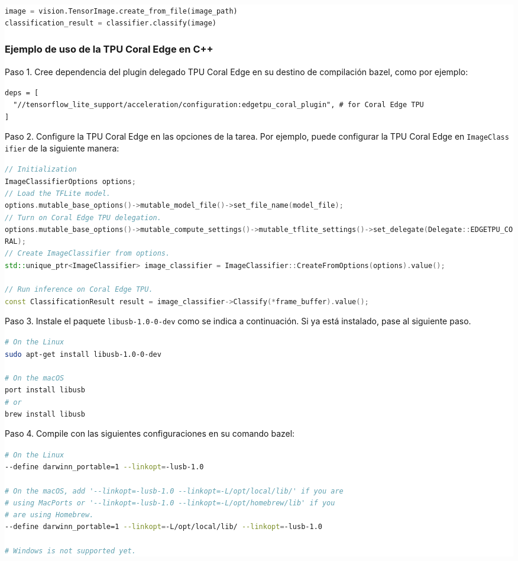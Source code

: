 ```python
image = vision.TensorImage.create_from_file(image_path)
classification_result = classifier.classify(image)
```

### Ejemplo de uso de la TPU Coral Edge en C++

Paso 1. Cree dependencia del plugin delegado TPU Coral Edge en su destino de compilación bazel, como por ejemplo:

```
deps = [
  "//tensorflow_lite_support/acceleration/configuration:edgetpu_coral_plugin", # for Coral Edge TPU
]
```

Paso 2. Configure la TPU Coral Edge en las opciones de la tarea. Por ejemplo, puede configurar la TPU Coral Edge en `ImageClassifier` de la siguiente manera:

```c++
// Initialization
ImageClassifierOptions options;
// Load the TFLite model.
options.mutable_base_options()->mutable_model_file()->set_file_name(model_file);
// Turn on Coral Edge TPU delegation.
options.mutable_base_options()->mutable_compute_settings()->mutable_tflite_settings()->set_delegate(Delegate::EDGETPU_CORAL);
// Create ImageClassifier from options.
std::unique_ptr<ImageClassifier> image_classifier = ImageClassifier::CreateFromOptions(options).value();

// Run inference on Coral Edge TPU.
const ClassificationResult result = image_classifier->Classify(*frame_buffer).value();
```

Paso 3. Instale el paquete `libusb-1.0-0-dev` como se indica a continuación. Si ya está instalado, pase al siguiente paso.

```bash
# On the Linux
sudo apt-get install libusb-1.0-0-dev

# On the macOS
port install libusb
# or
brew install libusb
```

Paso 4. Compile con las siguientes configuraciones en su comando bazel:

```bash
# On the Linux
--define darwinn_portable=1 --linkopt=-lusb-1.0

# On the macOS, add '--linkopt=-lusb-1.0 --linkopt=-L/opt/local/lib/' if you are
# using MacPorts or '--linkopt=-lusb-1.0 --linkopt=-L/opt/homebrew/lib' if you
# are using Homebrew.
--define darwinn_portable=1 --linkopt=-L/opt/local/lib/ --linkopt=-lusb-1.0

# Windows is not supported yet.
```
